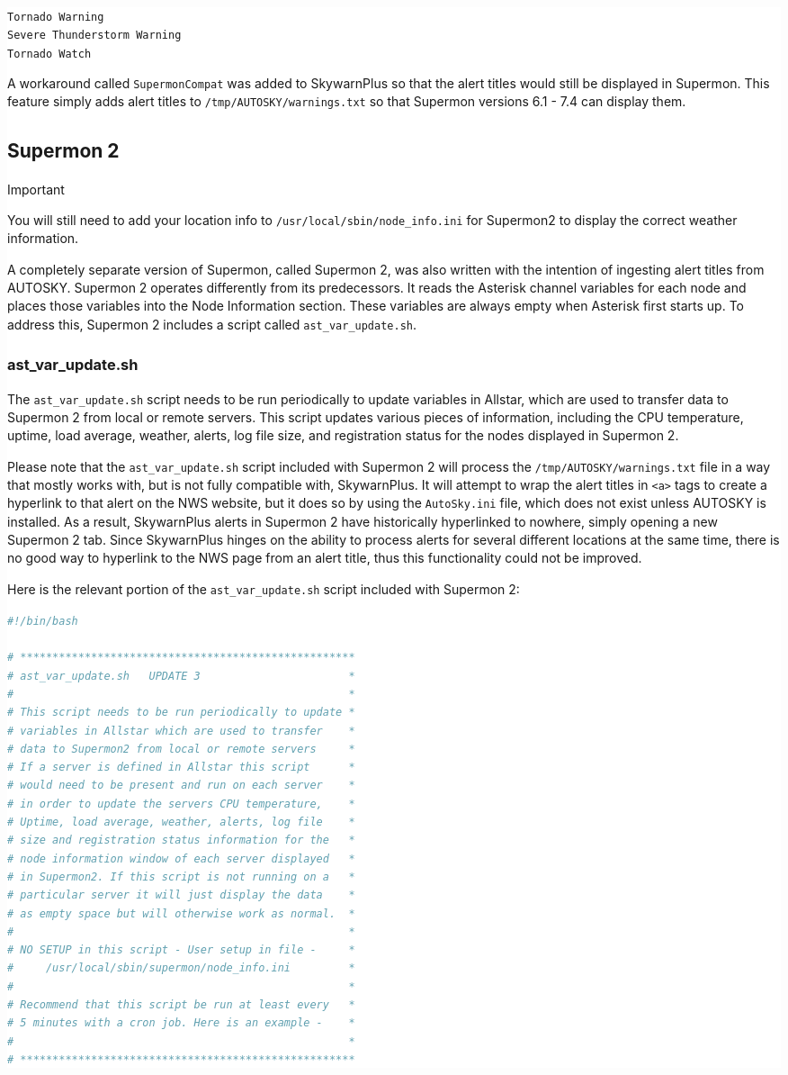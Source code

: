 ```
Tornado Warning
Severe Thunderstorm Warning
Tornado Watch
```

A workaround called `SupermonCompat` was added to SkywarnPlus so that the alert titles would still be displayed in Supermon. This feature simply adds alert titles to `/tmp/AUTOSKY/warnings.txt` so that Supermon versions 6.1 - 7.4 can display them.

## Supermon 2

> [!IMPORTANT]
> You will still need to add your location info to `/usr/local/sbin/node_info.ini` for Supermon2 to display the correct weather information.

A completely separate version of Supermon, called Supermon 2, was also written with the intention of ingesting alert titles from AUTOSKY. Supermon 2 operates differently from its predecessors. It reads the Asterisk channel variables for each node and places those variables into the Node Information section. These variables are always empty when Asterisk first starts up. To address this, Supermon 2 includes a script called `ast_var_update.sh`.

### ast_var_update.sh
The `ast_var_update.sh` script needs to be run periodically to update variables in Allstar, which are used to transfer data to Supermon 2 from local or remote servers. This script updates various pieces of information, including the CPU temperature, uptime, load average, weather, alerts, log file size, and registration status for the nodes displayed in Supermon 2.

Please note that the `ast_var_update.sh` script included with Supermon 2 will process the `/tmp/AUTOSKY/warnings.txt` file in a way that mostly works with, but is not fully compatible with, SkywarnPlus. It will attempt to wrap the alert titles in `<a>` tags to create a hyperlink to that alert on the NWS website, but it does so by using the `AutoSky.ini` file, which does not exist unless AUTOSKY is installed. As a result, SkywarnPlus alerts in Supermon 2 have historically hyperlinked to nowhere, simply opening a new Supermon 2 tab. Since SkywarnPlus hinges on the ability to process alerts for several different locations at the same time, there is no good way to hyperlink to the NWS page from an alert title, thus this functionality could not be improved.

Here is the relevant portion of the `ast_var_update.sh` script included with Supermon 2:

```bash
#!/bin/bash

# ****************************************************
# ast_var_update.sh   UPDATE 3                       *
#                                                    *
# This script needs to be run periodically to update *
# variables in Allstar which are used to transfer    *
# data to Supermon2 from local or remote servers     *
# If a server is defined in Allstar this script      *
# would need to be present and run on each server    *
# in order to update the servers CPU temperature,    *
# Uptime, load average, weather, alerts, log file    *
# size and registration status information for the   *
# node information window of each server displayed   *
# in Supermon2. If this script is not running on a   *
# particular server it will just display the data    *
# as empty space but will otherwise work as normal.  *
#                                                    *
# NO SETUP in this script - User setup in file -     *
#     /usr/local/sbin/supermon/node_info.ini         *
#                                                    *
# Recommend that this script be run at least every   *
# 5 minutes with a cron job. Here is an example -    *
#                                                    *
# ****************************************************

```